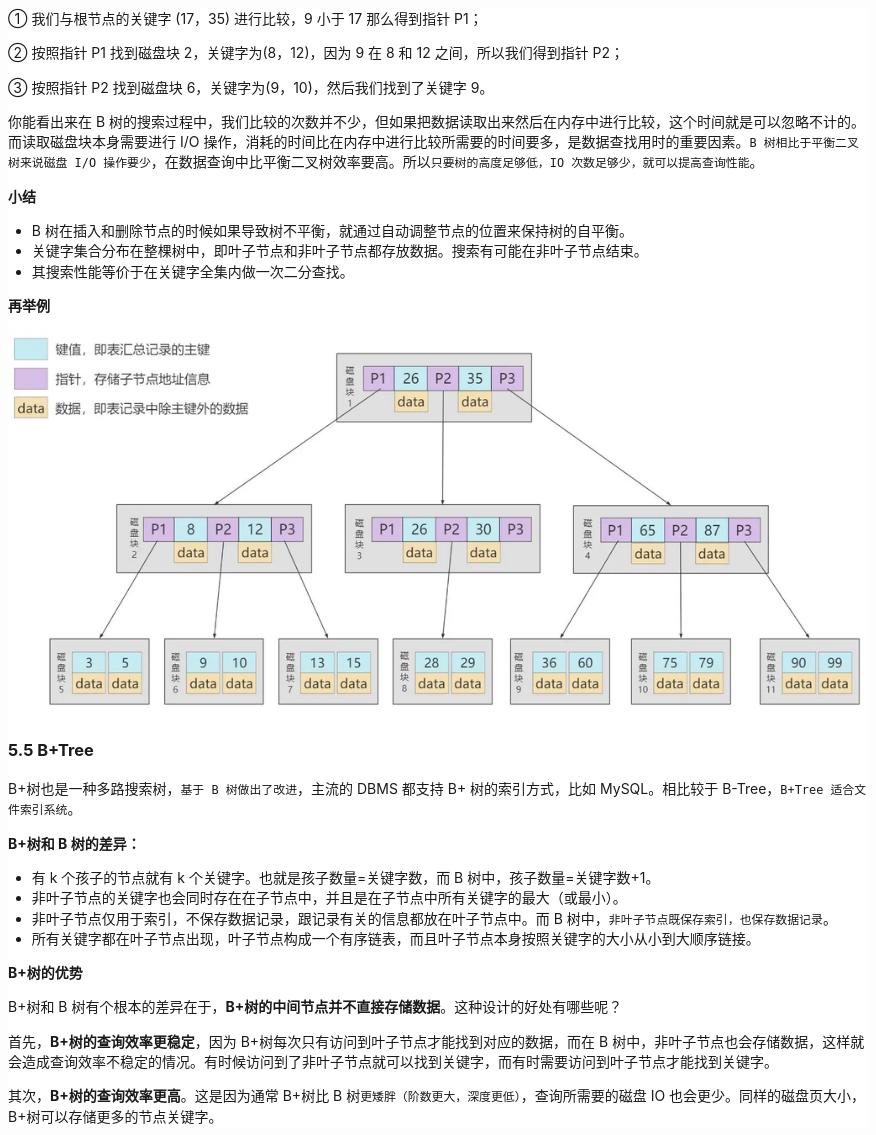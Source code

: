 ① 我们与根节点的关键字 (17，35) 进行比较，9 小于 17 那么得到指针 P1； 

② 按照指针 P1 找到磁盘块 2，关键字为(8，12)，因为 9 在 8 和 12 之间，所以我们得到指针 P2； 

③ 按照指针 P2 找到磁盘块 6，关键字为(9，10)，然后我们找到了关键字 9。

你能看出来在 B 树的搜索过程中，我们比较的次数并不少，但如果把数据读取出来然后在内存中进行比较，这个时间就是可以忽略不计的。而读取磁盘块本身需要进行 I/O 操作，消耗的时间比在内存中进行比较所需要的时间要多，是数据查找用时的重要因素。`B 树相比于平衡二叉树来说磁盘 I/O 操作要少`，在数据查询中比平衡二叉树效率要高。所以`只要树的高度足够低，IO 次数足够少，就可以提高查询性能`。

**小结**

* B 树在插入和删除节点的时候如果导致树不平衡，就通过自动调整节点的位置来保持树的自平衡。
* 关键字集合分布在整棵树中，即叶子节点和非叶子节点都存放数据。搜索有可能在非叶子节点结束。
* 其搜索性能等价于在关键字全集内做一次二分查找。

**再举例**

![BTree2](./images/BTree2.webp)

### 5.5 B+Tree

B+树也是一种多路搜索树，`基于 B 树做出了改进`，主流的 DBMS 都支持 B+ 树的索引方式，比如 MySQL。相比较于 B-Tree，`B+Tree 适合文件索引系统`。

**B+树和 B 树的差异：**

* 有 k 个孩子的节点就有 k 个关键字。也就是孩子数量=关键字数，而 B 树中，孩子数量=关键字数+1。
* 非叶子节点的关键字也会同时存在在子节点中，并且是在子节点中所有关键字的最大（或最小）。
* 非叶子节点仅用于索引，不保存数据记录，跟记录有关的信息都放在叶子节点中。而 B 树中，`非叶子节点既保存索引，也保存数据记录`。
* 所有关键字都在叶子节点出现，叶子节点构成一个有序链表，而且叶子节点本身按照关键字的大小从小到大顺序链接。

**B+树的优势**

B+树和 B 树有个根本的差异在于，**B+树的中间节点并不直接存储数据**。这种设计的好处有哪些呢？

首先，**B+树的查询效率更稳定**，因为 B+树每次只有访问到叶子节点才能找到对应的数据，而在 B 树中，非叶子节点也会存储数据，这样就会造成查询效率不稳定的情况。有时候访问到了非叶子节点就可以找到关键字，而有时需要访问到叶子节点才能找到关键字。

其次，**B+树的查询效率更高**。这是因为通常 B+树比 B 树`更矮胖（阶数更大，深度更低）`，查询所需要的磁盘 IO 也会更少。同样的磁盘页大小，B+树可以存储更多的节点关键字。
